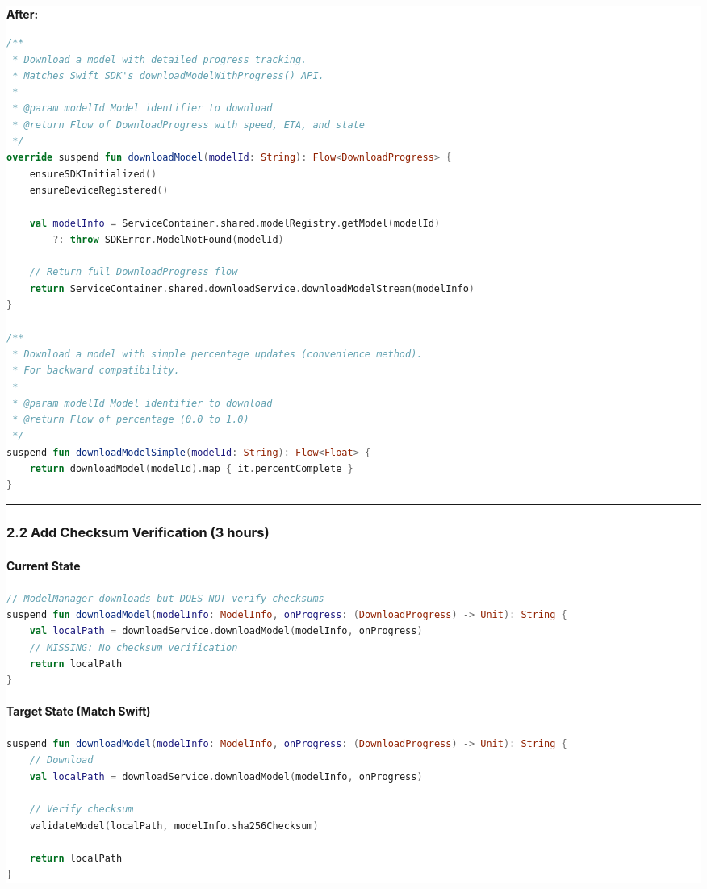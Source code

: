 **After:**
```kotlin
/**
 * Download a model with detailed progress tracking.
 * Matches Swift SDK's downloadModelWithProgress() API.
 *
 * @param modelId Model identifier to download
 * @return Flow of DownloadProgress with speed, ETA, and state
 */
override suspend fun downloadModel(modelId: String): Flow<DownloadProgress> {
    ensureSDKInitialized()
    ensureDeviceRegistered()

    val modelInfo = ServiceContainer.shared.modelRegistry.getModel(modelId)
        ?: throw SDKError.ModelNotFound(modelId)

    // Return full DownloadProgress flow
    return ServiceContainer.shared.downloadService.downloadModelStream(modelInfo)
}

/**
 * Download a model with simple percentage updates (convenience method).
 * For backward compatibility.
 *
 * @param modelId Model identifier to download
 * @return Flow of percentage (0.0 to 1.0)
 */
suspend fun downloadModelSimple(modelId: String): Flow<Float> {
    return downloadModel(modelId).map { it.percentComplete }
}
```

---

### 2.2 Add Checksum Verification (3 hours)

#### Current State
```kotlin
// ModelManager downloads but DOES NOT verify checksums
suspend fun downloadModel(modelInfo: ModelInfo, onProgress: (DownloadProgress) -> Unit): String {
    val localPath = downloadService.downloadModel(modelInfo, onProgress)
    // MISSING: No checksum verification
    return localPath
}
```

#### Target State (Match Swift)
```kotlin
suspend fun downloadModel(modelInfo: ModelInfo, onProgress: (DownloadProgress) -> Unit): String {
    // Download
    val localPath = downloadService.downloadModel(modelInfo, onProgress)

    // Verify checksum
    validateModel(localPath, modelInfo.sha256Checksum)

    return localPath
}
```
